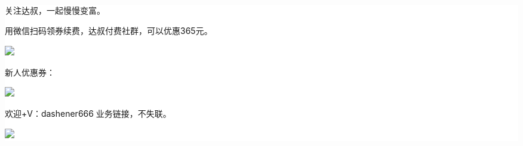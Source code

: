 关注达叔，一起慢慢变富。

用微信扫码领券续费，达叔付费社群，可以优惠365元。

![](https://mmbiz.qpic.cn/mmbiz_png/MAUQjpXpKc0KnWaCJ9mRVqSU1NFHwB0r43syXGdtbyHeMexrEXjf8EicrlC2ic925rbYbic9taRvYbR3XicWd3KvIA/640?wx_fmt=png&from;=appmsg)

新人优惠券：  

![](https://mmbiz.qpic.cn/mmbiz_png/MAUQjpXpKc0KnWaCJ9mRVqSU1NFHwB0ra6PZWrlcIyRibs8UF0hVicqk2KQgicSaUyOKibzPqiatLs9TCVhQKOaQJow/640?wx_fmt=png&from;=appmsg)

欢迎+V：dashener666 业务链接，不失联。

  

[![](https://mmbiz.qpic.cn/mmbiz_jpg/7jriahnMs10LcEot1GkBPa7BXh0V8jDZeAVTtIvX8nhP84UCW4F6dTgCXjpwDo4sjSSTUJjL3KAxh0nnfNFH8wA/640?wx_fmt=jpeg)](http://mp.weixin.qq.com/s?__biz=MzA3MDQxNTg1MQ==&mid=2247487119&idx=1&sn=658a107a0366c23e37cb77cf8d4baf52&chksm=9f3c6a0ba84be31d51dd50ae9bfc8f9e4b838c8329148f62842432bcb588a27f68c940626935&scene=21#wechat_redirect)

